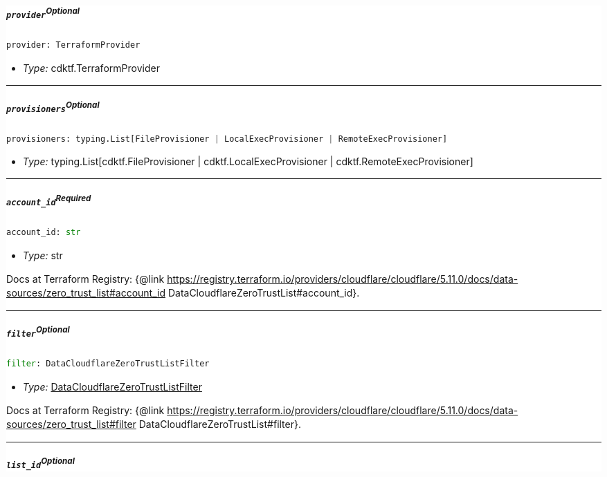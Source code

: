 ##### `provider`<sup>Optional</sup> <a name="provider" id="@cdktf/provider-cloudflare.dataCloudflareZeroTrustList.DataCloudflareZeroTrustListConfig.property.provider"></a>

```python
provider: TerraformProvider
```

- *Type:* cdktf.TerraformProvider

---

##### `provisioners`<sup>Optional</sup> <a name="provisioners" id="@cdktf/provider-cloudflare.dataCloudflareZeroTrustList.DataCloudflareZeroTrustListConfig.property.provisioners"></a>

```python
provisioners: typing.List[FileProvisioner | LocalExecProvisioner | RemoteExecProvisioner]
```

- *Type:* typing.List[cdktf.FileProvisioner | cdktf.LocalExecProvisioner | cdktf.RemoteExecProvisioner]

---

##### `account_id`<sup>Required</sup> <a name="account_id" id="@cdktf/provider-cloudflare.dataCloudflareZeroTrustList.DataCloudflareZeroTrustListConfig.property.accountId"></a>

```python
account_id: str
```

- *Type:* str

Docs at Terraform Registry: {@link https://registry.terraform.io/providers/cloudflare/cloudflare/5.11.0/docs/data-sources/zero_trust_list#account_id DataCloudflareZeroTrustList#account_id}.

---

##### `filter`<sup>Optional</sup> <a name="filter" id="@cdktf/provider-cloudflare.dataCloudflareZeroTrustList.DataCloudflareZeroTrustListConfig.property.filter"></a>

```python
filter: DataCloudflareZeroTrustListFilter
```

- *Type:* <a href="#@cdktf/provider-cloudflare.dataCloudflareZeroTrustList.DataCloudflareZeroTrustListFilter">DataCloudflareZeroTrustListFilter</a>

Docs at Terraform Registry: {@link https://registry.terraform.io/providers/cloudflare/cloudflare/5.11.0/docs/data-sources/zero_trust_list#filter DataCloudflareZeroTrustList#filter}.

---

##### `list_id`<sup>Optional</sup> <a name="list_id" id="@cdktf/provider-cloudflare.dataCloudflareZeroTrustList.DataCloudflareZeroTrustListConfig.property.listId"></a>
